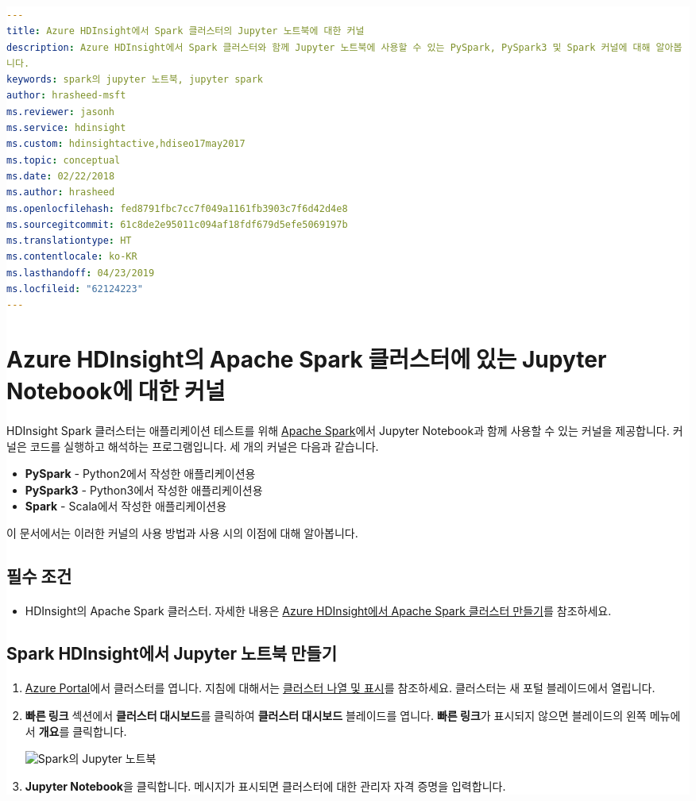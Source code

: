 ```yaml
---
title: Azure HDInsight에서 Spark 클러스터의 Jupyter 노트북에 대한 커널
description: Azure HDInsight에서 Spark 클러스터와 함께 Jupyter 노트북에 사용할 수 있는 PySpark, PySpark3 및 Spark 커널에 대해 알아봅니다.
keywords: spark의 jupyter 노트북, jupyter spark
author: hrasheed-msft
ms.reviewer: jasonh
ms.service: hdinsight
ms.custom: hdinsightactive,hdiseo17may2017
ms.topic: conceptual
ms.date: 02/22/2018
ms.author: hrasheed
ms.openlocfilehash: fed8791fbc7cc7f049a1161fb3903c7f6d42d4e8
ms.sourcegitcommit: 61c8de2e95011c094af18fdf679d5efe5069197b
ms.translationtype: HT
ms.contentlocale: ko-KR
ms.lasthandoff: 04/23/2019
ms.locfileid: "62124223"
---
```

# <a name="kernels-for-jupyter-notebook-on-apache-spark-clusters-in-azure-hdinsight"></a>Azure HDInsight의 Apache Spark 클러스터에 있는 Jupyter Notebook에 대한 커널 

HDInsight Spark 클러스터는 애플리케이션 테스트를 위해 [Apache Spark](https://spark.apache.org/)에서 Jupyter Notebook과 함께 사용할 수 있는 커널을 제공합니다. 커널은 코드를 실행하고 해석하는 프로그램입니다. 세 개의 커널은 다음과 같습니다.

- **PySpark** - Python2에서 작성한 애플리케이션용
- **PySpark3** - Python3에서 작성한 애플리케이션용
- **Spark** - Scala에서 작성한 애플리케이션용

이 문서에서는 이러한 커널의 사용 방법과 사용 시의 이점에 대해 알아봅니다.

## <a name="prerequisites"></a>필수 조건

* HDInsight의 Apache Spark 클러스터. 자세한 내용은 [Azure HDInsight에서 Apache Spark 클러스터 만들기](apache-spark-jupyter-spark-sql.md)를 참조하세요.

## <a name="create-a-jupyter-notebook-on-spark-hdinsight"></a>Spark HDInsight에서 Jupyter 노트북 만들기

1. [Azure Portal](https://portal.azure.com/)에서 클러스터를 엽니다.  지침에 대해서는 [클러스터 나열 및 표시](../hdinsight-administer-use-portal-linux.md#showClusters)를 참조하세요. 클러스터는 새 포털 블레이드에서 열립니다.

2. **빠른 링크** 섹션에서 **클러스터 대시보드**를 클릭하여 **클러스터 대시보드** 블레이드를 엽니다.  **빠른 링크**가 표시되지 않으면 블레이드의 왼쪽 메뉴에서 **개요**를 클릭합니다.

    ![Spark의 Jupyter 노트북](./media/apache-spark-jupyter-notebook-kernels/hdinsight-jupyter-notebook-on-spark.png "Spark의 Jupyter 노트북") 

3. **Jupyter Notebook**을 클릭합니다. 메시지가 표시되면 클러스터에 대한 관리자 자격 증명을 입력합니다.
   